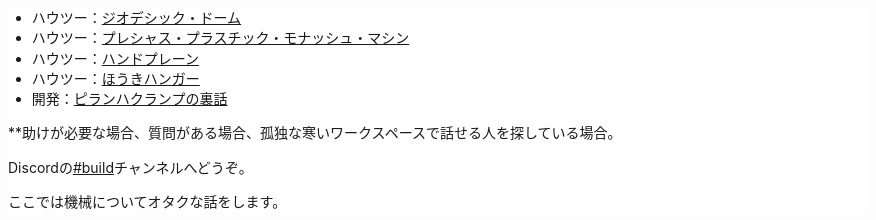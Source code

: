- ハウツー：[ジオデシック・ドーム](https://community.preciousplastic.com/how-to/build-a-geodesic-dome)<br> 
- ハウツー：[プレシャス・プラスチック・モナッシュ・マシン](https://www.preciousplasticmonash.com/download-kit)<br> 
- ハウツー：[ハンドプレーン](https://community.preciousplastic.com/how-to/make-a-handplane-simple-mould)<br> 
- ハウツー：[ほうきハンガー](https://community.preciousplastic.com/how-to/make-a-broom-hanger)<br> 
- 開発：[ピランハクランプの裏話](https://davehakkens.nl/community/forums/topic/the-story-behind-the-piranhaclamp/)<br> 
  
**助けが必要な場合、質問がある場合、孤独な寒いワークスペースで話せる人を探している場合。

Discordの[#build](https://discordapp.com/invite/XQDmQVT)チャンネルへどうぞ。

ここでは機械についてオタクな話をします。 
